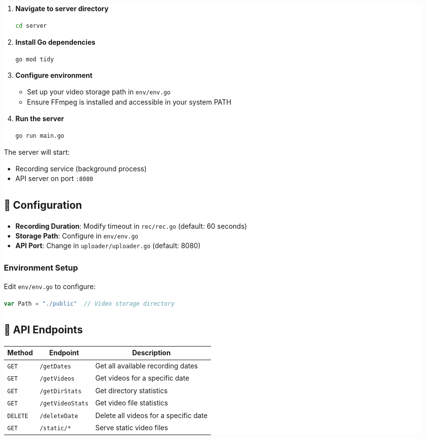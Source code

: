 1. **Navigate to server directory**

   ```bash
   cd server
   ```

2. **Install Go dependencies**

   ```bash
   go mod tidy
   ```

3. **Configure environment**

   - Set up your video storage path in `env/env.go`
   - Ensure FFmpeg is installed and accessible in your system PATH

4. **Run the server**

   ```bash
   go run main.go
   ```

The server will start:

- Recording service (background process)
- API server on port `:8080`

## 🔧 Configuration

- **Recording Duration**: Modify timeout in `rec/rec.go` (default: 60 seconds)
- **Storage Path**: Configure in `env/env.go`
- **API Port**: Change in `uploader/uploader.go` (default: 8080)

### Environment Setup

Edit `env/env.go` to configure:

```go
var Path = "./public"  // Video storage directory
```

## 📡 API Endpoints

| Method   | Endpoint         | Description                           |
| -------- | ---------------- | ------------------------------------- |
| `GET`    | `/getDates`      | Get all available recording dates     |
| `GET`    | `/getVideos`     | Get videos for a specific date        |
| `GET`    | `/getDirStats`   | Get directory statistics              |
| `GET`    | `/getVideoStats` | Get video file statistics             |
| `DELETE` | `/deleteDate`    | Delete all videos for a specific date |
| `GET`    | `/static/*`      | Serve static video files              |
